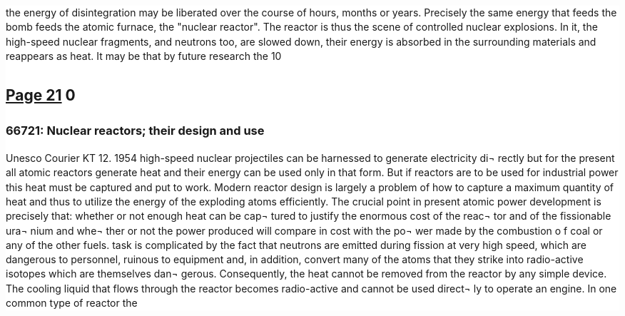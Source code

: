 the energy of disintegration may be
liberated over the course of hours,
months or years. Precisely the same
energy that feeds the bomb feeds the
atomic furnace, the "nuclear reactor".
The reactor is thus the scene of
controlled nuclear explosions. In it,
the high-speed nuclear fragments, and
neutrons too, are slowed down, their
energy is absorbed in the surrounding
materials and reappears as heat. It
may be that by future research the
10

## [Page 21](070464engo.pdf#page=21) 0

### 66721: Nuclear reactors; their design and use

Unesco Courier KT 12. 1954
high-speed nuclear projectiles can be
harnessed to generate electricity di¬
rectly but for the present all atomic
reactors generate heat and their
energy can be used only in that form.
But if reactors are to be used for
industrial power this heat must be
captured and put to work. Modern
reactor design is largely a problem of
how to capture a maximum quantity of
heat and thus to utilize the energy of
the exploding atoms efficiently. The
crucial point in present atomic power
development is precisely that: whether
or not enough
heat can be cap¬
tured to justify
the enormous
cost of the reac¬
tor and of the
fissionable ura¬
nium and whe¬
ther or not the
power produced
will compare in
cost with the po¬
wer made by the
combustion o f
coal or any of
the other fuels.
task is complicated by the fact
that neutrons are emitted during fission
at very high speed, which are dangerous
to personnel, ruinous to equipment and,
in addition, convert many of the atoms
that they strike into radio-active
isotopes which are themselves dan¬
gerous. Consequently, the heat cannot
be removed from the reactor by any
simple device. The cooling liquid that
flows through the reactor becomes
radio-active and cannot be used direct¬
ly to operate an engine.
In one common type of reactor the